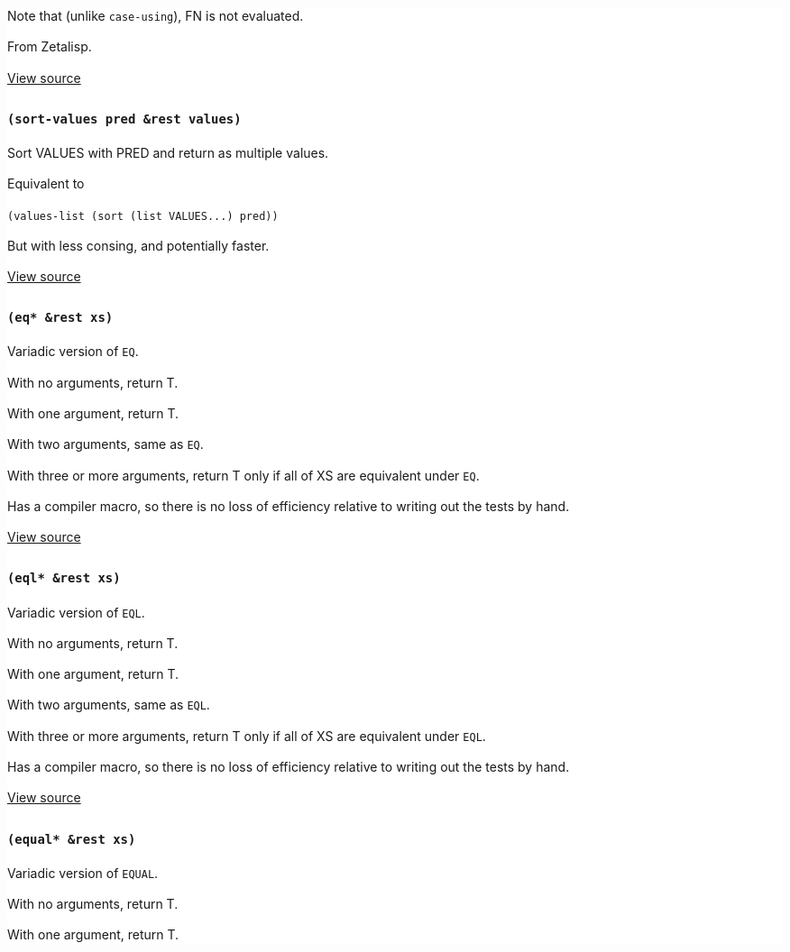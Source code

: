 Note that (unlike `case-using`), FN is not evaluated.

From Zetalisp.

[View source](control-flow.lisp#L740)

### `(sort-values pred &rest values)`

Sort VALUES with PRED and return as multiple values.

Equivalent to

    (values-list (sort (list VALUES...) pred))

But with less consing, and potentially faster.

[View source](control-flow.lisp#L859)

### `(eq* &rest xs)`

Variadic version of `EQ`.

With no arguments, return T.

With one argument, return T.

With two arguments, same as `EQ`.

With three or more arguments, return T only if all of XS are
equivalent under `EQ`.

Has a compiler macro, so there is no loss of efficiency relative to
writing out the tests by hand.

[View source](control-flow.lisp#L930)

### `(eql* &rest xs)`

Variadic version of `EQL`.

With no arguments, return T.

With one argument, return T.

With two arguments, same as `EQL`.

With three or more arguments, return T only if all of XS are
equivalent under `EQL`.

Has a compiler macro, so there is no loss of efficiency relative to
writing out the tests by hand.

[View source](control-flow.lisp#L932)

### `(equal* &rest xs)`

Variadic version of `EQUAL`.

With no arguments, return T.

With one argument, return T.
